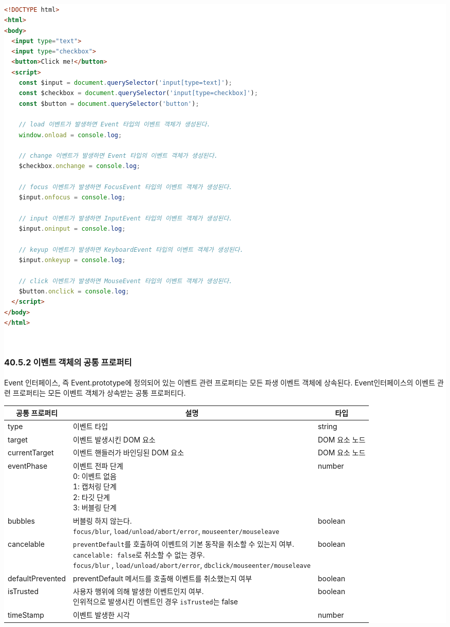 ```html
<!DOCTYPE html>
<html>
<body>
  <input type="text">
  <input type="checkbox">
  <button>Click me!</button>
  <script>
    const $input = document.querySelector('input[type=text]');
    const $checkbox = document.querySelector('input[type=checkbox]');
    const $button = document.querySelector('button');

    // load 이벤트가 발생하면 Event 타입의 이벤트 객체가 생성된다.
    window.onload = console.log;

    // change 이벤트가 발생하면 Event 타입의 이벤트 객체가 생성된다.
    $checkbox.onchange = console.log;

    // focus 이벤트가 발생하면 FocusEvent 타입의 이벤트 객체가 생성된다.
    $input.onfocus = console.log;

    // input 이벤트가 발생하면 InputEvent 타입의 이벤트 객체가 생성된다.
    $input.oninput = console.log;

    // keyup 이벤트가 발생하면 KeyboardEvent 타입의 이벤트 객체가 생성된다.
    $input.onkeyup = console.log;

    // click 이벤트가 발생하면 MouseEvent 타입의 이벤트 객체가 생성된다.
    $button.onclick = console.log;
  </script>
</body>
</html>
```

<br/>

### 40.5.2 이벤트 객체의 공통 프로퍼티

Event 인터페이스, 즉 Event.prototype에 정의되어 있는 이벤트 관련 프로퍼티는 모든 파생 이벤트 객체에 상속된다. Event인터페이스의 이벤트 관련 프로퍼티는 모든 이벤트 객체가 상속받는 공통 프로퍼티다.

| 공통 프로퍼티    | 설명                                                         | 타입          |
| ---------------- | ------------------------------------------------------------ | ------------- |
| type             | 이벤트 타입                                                  | string        |
| target           | 이벤트 발생시킨 DOM 요소                                     | DOM 요소 노드 |
| currentTarget    | 이벤트 핸들러가 바인딩된 DOM 요소                            | DOM 요소 노드 |
| eventPhase       | 이벤트 전파 단계<br/>0: 이벤트 없음<br/>1: 캡처링 단계<br/>2: 타깃 단계<br/>3: 버블링 단계 | number        |
| bubbles          | 버블링 하지 않는다.<br/>`focus/blur`, `load/unload/abort/error`, `mouseenter/mouseleave` | boolean       |
| cancelable       | `preventDefault`를 호출하여 이벤트의 기본 동작을 취소할 수 있는지 여부.<br/>`cancelable: false`로 취소할 수 없는 경우.<br/>`focus/blur` , `load/unload/abort/error`, `dbclick/mouseenter/mouseleave` | boolean       |
| defaultPrevented | preventDefault 메서드를 호출해 이벤트를 취소했는지 여부      | boolean       |
| isTrusted        | 사용자 행위에 의해 발생한 이벤트인지 여부.<br/>인위적으로 발생시킨 이벤트인 경우 `isTrusted`는 false | boolean       |
| timeStamp        | 이벤트 발생한 시각                                           | number        |

